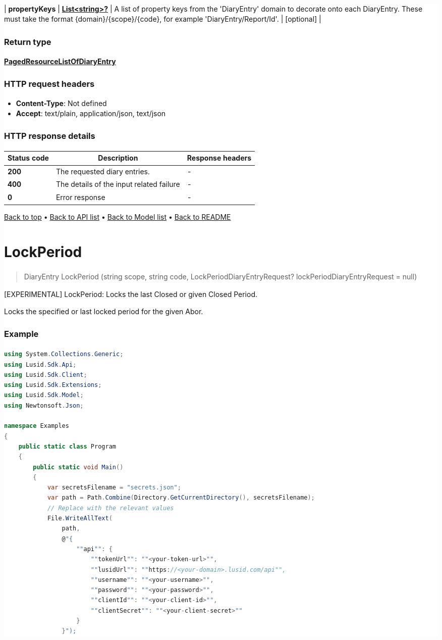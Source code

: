 | **propertyKeys** | [**List&lt;string&gt;?**](string.md) | A list of property keys from the &#39;DiaryEntry&#39; domain to decorate onto each DiaryEntry.              These must take the format {domain}/{scope}/{code}, for example &#39;DiaryEntry/Report/Id&#39;. | [optional]  |

### Return type

[**PagedResourceListOfDiaryEntry**](PagedResourceListOfDiaryEntry.md)

### HTTP request headers

 - **Content-Type**: Not defined
 - **Accept**: text/plain, application/json, text/json


### HTTP response details
| Status code | Description | Response headers |
|-------------|-------------|------------------|
| **200** | The requested diary entries. |  -  |
| **400** | The details of the input related failure |  -  |
| **0** | Error response |  -  |

[Back to top](#) &#8226; [Back to API list](../README.md#documentation-for-api-endpoints) &#8226; [Back to Model list](../README.md#documentation-for-models) &#8226; [Back to README](../README.md)

<a id="lockperiod"></a>
# **LockPeriod**
> DiaryEntry LockPeriod (string scope, string code, LockPeriodDiaryEntryRequest? lockPeriodDiaryEntryRequest = null)

[EXPERIMENTAL] LockPeriod: Locks the last Closed or given Closed Period.

Locks the specified or last locked period for the given Abor.

### Example
```csharp
using System.Collections.Generic;
using Lusid.Sdk.Api;
using Lusid.Sdk.Client;
using Lusid.Sdk.Extensions;
using Lusid.Sdk.Model;
using Newtonsoft.Json;

namespace Examples
{
    public static class Program
    {
        public static void Main()
        {
            var secretsFilename = "secrets.json";
            var path = Path.Combine(Directory.GetCurrentDirectory(), secretsFilename);
            // Replace with the relevant values
            File.WriteAllText(
                path, 
                @"{
                    ""api"": {
                        ""tokenUrl"": ""<your-token-url>"",
                        ""lusidUrl"": ""https://<your-domain>.lusid.com/api"",
                        ""username"": ""<your-username>"",
                        ""password"": ""<your-password>"",
                        ""clientId"": ""<your-client-id>"",
                        ""clientSecret"": ""<your-client-secret>""
                    }
                }");

```